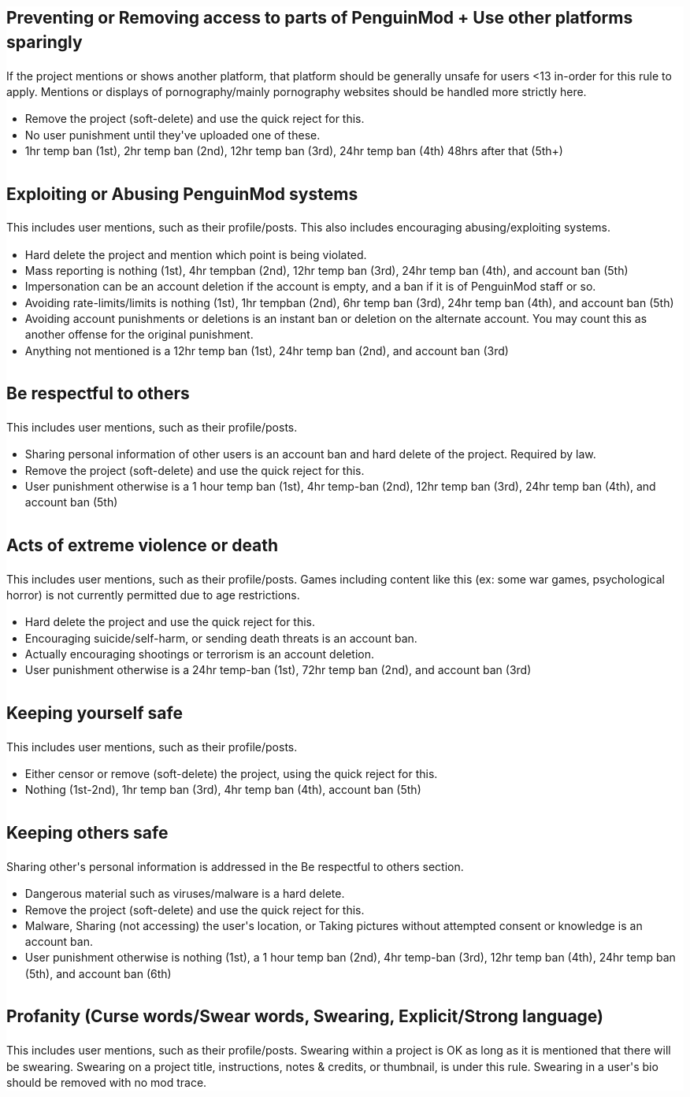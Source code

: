 ## Preventing or Removing access to parts of PenguinMod + Use other platforms sparingly
If the project mentions or shows another platform, that platform should be generally unsafe for users <13 in-order for this rule to apply.
Mentions or displays of pornography/mainly pornography websites should be handled more strictly here.
- Remove the project (soft-delete) and use the quick reject for this.
- No user punishment until they've uploaded one of these.
- 1hr temp ban (1st), 2hr temp ban (2nd), 12hr temp ban (3rd), 24hr temp ban (4th) 48hrs after that (5th+)
## Exploiting or Abusing PenguinMod systems
This includes user mentions, such as their profile/posts. This also includes encouraging abusing/exploiting systems.
- Hard delete the project and mention which point is being violated.
- Mass reporting is nothing (1st), 4hr tempban (2nd), 12hr temp ban (3rd), 24hr temp ban (4th), and account ban (5th)
- Impersonation can be an account deletion if the account is empty, and a ban if it is of PenguinMod staff or so.
- Avoiding rate-limits/limits is nothing (1st), 1hr tempban (2nd), 6hr temp ban (3rd), 24hr temp ban (4th), and account ban (5th)
- Avoiding account punishments or deletions is an instant ban or deletion on the alternate account. You may count this as another offense for the original punishment.
- Anything not mentioned is a 12hr temp ban (1st), 24hr temp ban (2nd), and account ban (3rd)
## Be respectful to others
This includes user mentions, such as their profile/posts.
- Sharing personal information of other users is an account ban and hard delete of the project. Required by law.
- Remove the project (soft-delete) and use the quick reject for this.
- User punishment otherwise is a 1 hour temp ban (1st), 4hr temp-ban (2nd), 12hr temp ban (3rd), 24hr temp ban (4th), and account ban (5th)
## Acts of extreme violence or death
This includes user mentions, such as their profile/posts.
Games including content like this (ex: some war games, psychological horror) is not currently permitted due to age restrictions.
- Hard delete the project and use the quick reject for this.
- Encouraging suicide/self-harm, or sending death threats is an account ban.
- Actually encouraging shootings or terrorism is an account deletion.
- User punishment otherwise is a 24hr temp-ban (1st), 72hr temp ban (2nd), and account ban (3rd)
## Keeping yourself safe
This includes user mentions, such as their profile/posts.
- Either censor or remove (soft-delete) the project, using the quick reject for this.
- Nothing (1st-2nd), 1hr temp ban (3rd), 4hr temp ban (4th), account ban (5th)
## Keeping others safe
Sharing other's personal information is addressed in the Be respectful to others section.
- Dangerous material such as viruses/malware is a hard delete.
- Remove the project (soft-delete) and use the quick reject for this.
- Malware, Sharing (not accessing) the user's location, or Taking pictures without attempted consent or knowledge is an account ban.
- User punishment otherwise is nothing (1st), a 1 hour temp ban (2nd), 4hr temp-ban (3rd), 12hr temp ban (4th), 24hr temp ban (5th), and account ban (6th)
## Profanity (Curse words/Swear words, Swearing, Explicit/Strong language)
This includes user mentions, such as their profile/posts.
Swearing within a project is OK as long as it is mentioned that there will be swearing.
Swearing on a project title, instructions, notes & credits, or thumbnail, is under this rule.
Swearing in a user's bio should be removed with no mod trace.
